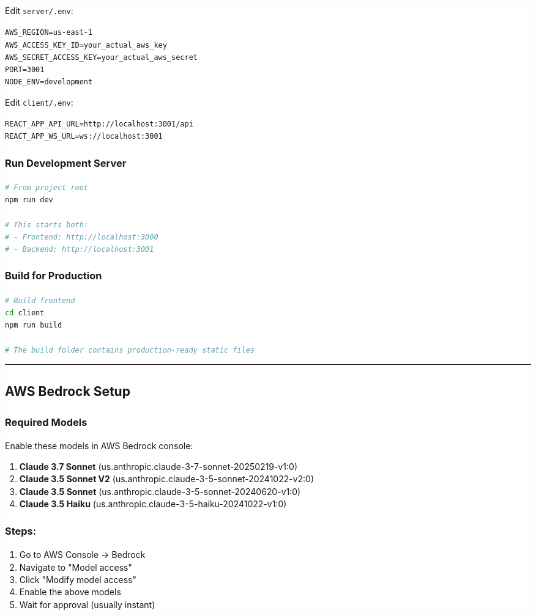 Edit `server/.env`:
```env
AWS_REGION=us-east-1
AWS_ACCESS_KEY_ID=your_actual_aws_key
AWS_SECRET_ACCESS_KEY=your_actual_aws_secret
PORT=3001
NODE_ENV=development
```

Edit `client/.env`:
```env
REACT_APP_API_URL=http://localhost:3001/api
REACT_APP_WS_URL=ws://localhost:3001
```

### Run Development Server

```bash
# From project root
npm run dev

# This starts both:
# - Frontend: http://localhost:3000
# - Backend: http://localhost:3001
```

### Build for Production

```bash
# Build frontend
cd client
npm run build

# The build folder contains production-ready static files
```

---

## AWS Bedrock Setup

### Required Models

Enable these models in AWS Bedrock console:

1. **Claude 3.7 Sonnet** (us.anthropic.claude-3-7-sonnet-20250219-v1:0)
2. **Claude 3.5 Sonnet V2** (us.anthropic.claude-3-5-sonnet-20241022-v2:0)
3. **Claude 3.5 Sonnet** (us.anthropic.claude-3-5-sonnet-20240620-v1:0)
4. **Claude 3.5 Haiku** (us.anthropic.claude-3-5-haiku-20241022-v1:0)

### Steps:

1. Go to AWS Console → Bedrock
2. Navigate to "Model access"
3. Click "Modify model access"
4. Enable the above models
5. Wait for approval (usually instant)
